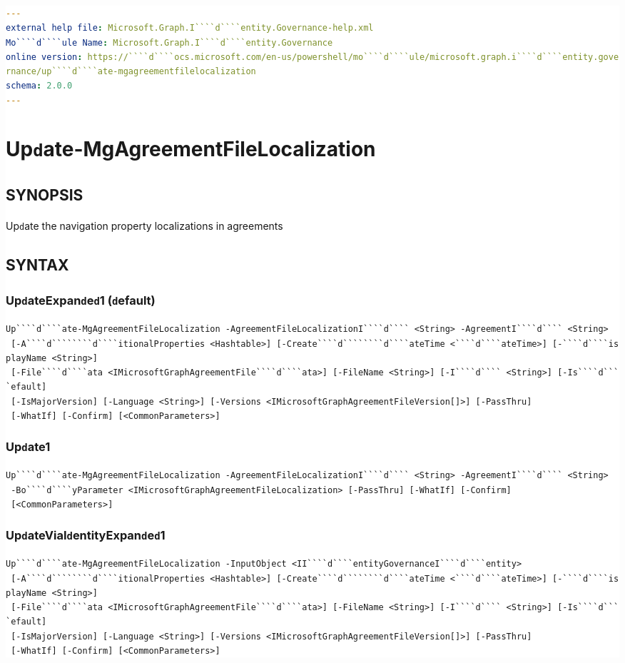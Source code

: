 ```yaml
---
external help file: Microsoft.Graph.I````d````entity.Governance-help.xml
Mo````d````ule Name: Microsoft.Graph.I````d````entity.Governance
online version: https://````d````ocs.microsoft.com/en-us/powershell/mo````d````ule/microsoft.graph.i````d````entity.governance/up````d````ate-mgagreementfilelocalization
schema: 2.0.0
---
```


# Up````d````ate-MgAgreementFileLocalization

## SYNOPSIS
Up````d````ate the navigation property localizations in agreements

## SYNTAX

### Up````d````ateExpan````d````e````d````1 (````d````efault)
```
Up````d````ate-MgAgreementFileLocalization -AgreementFileLocalizationI````d```` <String> -AgreementI````d```` <String>
 [-A````d````````d````itionalProperties <Hashtable>] [-Create````d````````d````ateTime <````d````ateTime>] [-````d````isplayName <String>]
 [-File````d````ata <IMicrosoftGraphAgreementFile````d````ata>] [-FileName <String>] [-I````d```` <String>] [-Is````d````efault]
 [-IsMajorVersion] [-Language <String>] [-Versions <IMicrosoftGraphAgreementFileVersion[]>] [-PassThru]
 [-WhatIf] [-Confirm] [<CommonParameters>]
```

### Up````d````ate1
```
Up````d````ate-MgAgreementFileLocalization -AgreementFileLocalizationI````d```` <String> -AgreementI````d```` <String>
 -Bo````d````yParameter <IMicrosoftGraphAgreementFileLocalization> [-PassThru] [-WhatIf] [-Confirm]
 [<CommonParameters>]
```

### Up````d````ateViaI````d````entityExpan````d````e````d````1
```
Up````d````ate-MgAgreementFileLocalization -InputObject <II````d````entityGovernanceI````d````entity>
 [-A````d````````d````itionalProperties <Hashtable>] [-Create````d````````d````ateTime <````d````ateTime>] [-````d````isplayName <String>]
 [-File````d````ata <IMicrosoftGraphAgreementFile````d````ata>] [-FileName <String>] [-I````d```` <String>] [-Is````d````efault]
 [-IsMajorVersion] [-Language <String>] [-Versions <IMicrosoftGraphAgreementFileVersion[]>] [-PassThru]
 [-WhatIf] [-Confirm] [<CommonParameters>]
```
